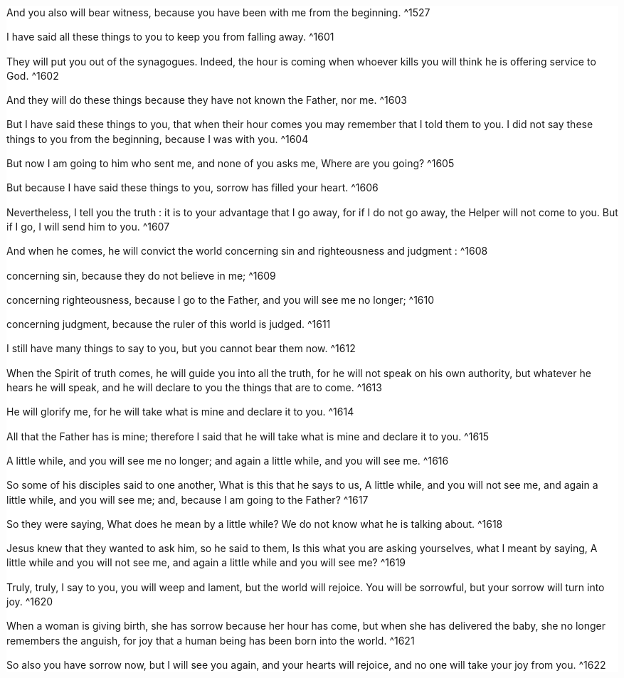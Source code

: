 And you also will bear witness, because you have been with me from the beginning. ^1527



I have said all these things to you to keep you from falling away. ^1601

They will put you out of the synagogues. Indeed, the hour is coming when whoever kills you will think he is offering service to God. ^1602

And they will do these things because they have not known the Father, nor me. ^1603

But I have said these things to you, that when their hour comes you may remember that I told them to you. I did not say these things to you from the beginning, because I was with you. ^1604

But now I am going to him who sent me, and none of you asks me, Where are you going? ^1605

But because I have said these things to you, sorrow has filled your heart. ^1606

Nevertheless, I tell you the truth : it is to your advantage that I go away, for if I do not go away, the Helper will not come to you. But if I go, I will send him to you. ^1607

And when he comes, he will convict the world concerning sin and righteousness and judgment : ^1608

concerning sin, because they do not believe in me; ^1609

concerning righteousness, because I go to the Father, and you will see me no longer; ^1610

concerning judgment, because the ruler of this world is judged. ^1611

I still have many things to say to you, but you cannot bear them now. ^1612

When the Spirit of truth comes, he will guide you into all the truth, for he will not speak on his own authority, but whatever he hears he will speak, and he will declare to you the things that are to come. ^1613

He will glorify me, for he will take what is mine and declare it to you. ^1614

All that the Father has is mine; therefore I said that he will take what is mine and declare it to you. ^1615

A little while, and you will see me no longer; and again a little while, and you will see me. ^1616

So some of his disciples said to one another, What is this that he says to us, A little while, and you will not see me, and again a little while, and you will see me; and, because I am going to the Father? ^1617

So they were saying, What does he mean by a little while? We do not know what he is talking about. ^1618

Jesus knew that they wanted to ask him, so he said to them, Is this what you are asking yourselves, what I meant by saying, A little while and you will not see me, and again a little while and you will see me? ^1619

Truly, truly, I say to you, you will weep and lament, but the world will rejoice. You will be sorrowful, but your sorrow will turn into joy. ^1620

When a woman is giving birth, she has sorrow because her hour has come, but when she has delivered the baby, she no longer remembers the anguish, for joy that a human being has been born into the world. ^1621

So also you have sorrow now, but I will see you again, and your hearts will rejoice, and no one will take your joy from you. ^1622
